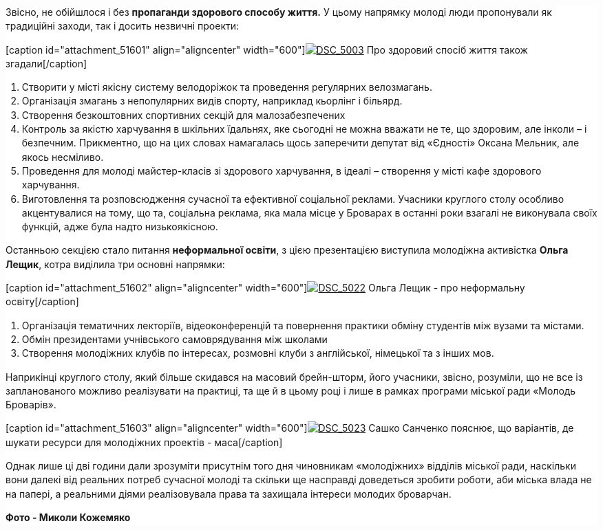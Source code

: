 Звісно, не обійшлося і без **пропаганди здорового способу життя.** У цьому напрямку молоді люди пропонували як традиційні заходи, так і досить незвичні проекти:

\[caption id="attachment\_51601" align="aligncenter" width="600"\][![DSC_5003](https://mpz.brovary.org/wp-content/uploads/2016/02/DSC_5003.jpg)](https://mpz.brovary.org/wp-content/uploads/2016/02/DSC_5003.jpg) Про здоровий спосіб життя також згадали\[/caption\]

1. Створити у місті якісну систему велодоріжок та проведення регулярних велозмагань.
2. Організація змагань з непопулярних видів спорту, наприклад кьорлінг і більярд.
3. Створення безкоштовних спортивних секцій для малозабезпечених
4. Контроль за якістю харчування в шкільних їдальнях, яке сьогодні не можна вважати не те, що здоровим, але інколи – і безпечним. Прикментно, що на цих словах намагалась щось заперечити депутат від «Єдності» Оксана Мельник, але якось несміливо.
5. Проведення для молоді майстер-класів зі здорового харчування, в ідеалі – створення у місті кафе здорового харчування.
6. Виготовлення та розповсюдження сучасної та ефективної соціальної реклами. Учасники круглого столу особливо акцентувалися на тому, що та, соціальна реклама, яка мала місце у Броварах в останні роки взагалі не виконувала своїх функцій, адже була надто низькоякісною.

Останньою секцією стало питання **неформальної освіти**, з цією презентацією виступила молодіжна активістка **Ольга Лещик**, котра виділила три основні напрямки:

\[caption id="attachment\_51602" align="aligncenter" width="600"\][![DSC_5022](https://mpz.brovary.org/wp-content/uploads/2016/02/DSC_5022.jpg)](https://mpz.brovary.org/wp-content/uploads/2016/02/DSC_5022.jpg) Ольга Лещик - про неформальну освіту\[/caption\]

1. Організація тематичних лекторіїв, відеоконференцій та повернення практики обміну студентів між вузами та містами.
2. Обмін президентами учнівського самоврядування між школами
3. Створення молодіжних клубів по інтересах, розмовні клуби з англійської, німецької та з інших мов.

Наприкінці круглого столу, який більше скидався на масовий брейн-шторм, його учасники, звісно, розуміли, що не все із запланованого можливо реалізувати на практиці, та ще й в цьому році і лише в рамках програми міської ради «Молодь Броварів».

\[caption id="attachment\_51603" align="aligncenter" width="600"\][![DSC_5023](https://mpz.brovary.org/wp-content/uploads/2016/02/DSC_5023.jpg)](https://mpz.brovary.org/wp-content/uploads/2016/02/DSC_5023.jpg) Сашко Санченко пояснює, що варіантів, де шукати ресурси для молодіжних проектів - маса\[/caption\]

Однак лише ці дві години дали зрозуміти присутнім того дня чиновникам «молодіжних» відділів міської ради, наскільки вони далекі від реальних потреб сучасної молоді та скільки ще насправді доведеться зробити роботи, аби міська влада не на папері, а реальними діями реалізовувала права та захищала інтереси молодих броварчан.

**Фото - Миколи Кожемяко**
